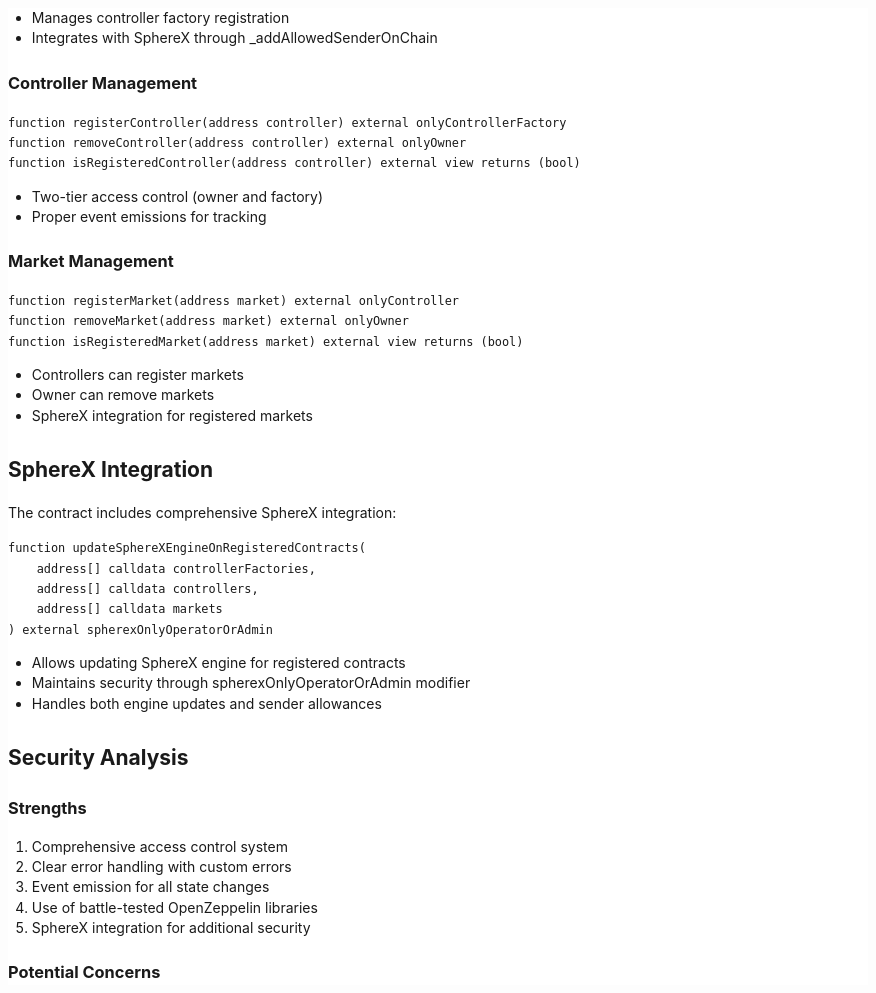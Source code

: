 - Manages controller factory registration
- Integrates with SphereX through \_addAllowedSenderOnChain

### Controller Management

```solidity
function registerController(address controller) external onlyControllerFactory
function removeController(address controller) external onlyOwner
function isRegisteredController(address controller) external view returns (bool)
```

- Two-tier access control (owner and factory)
- Proper event emissions for tracking

### Market Management

```solidity
function registerMarket(address market) external onlyController
function removeMarket(address market) external onlyOwner
function isRegisteredMarket(address market) external view returns (bool)
```

- Controllers can register markets
- Owner can remove markets
- SphereX integration for registered markets

## SphereX Integration

The contract includes comprehensive SphereX integration:

```solidity
function updateSphereXEngineOnRegisteredContracts(
    address[] calldata controllerFactories,
    address[] calldata controllers,
    address[] calldata markets
) external spherexOnlyOperatorOrAdmin
```

- Allows updating SphereX engine for registered contracts
- Maintains security through spherexOnlyOperatorOrAdmin modifier
- Handles both engine updates and sender allowances

## Security Analysis

### Strengths

1. Comprehensive access control system
2. Clear error handling with custom errors
3. Event emission for all state changes
4. Use of battle-tested OpenZeppelin libraries
5. SphereX integration for additional security

### Potential Concerns

